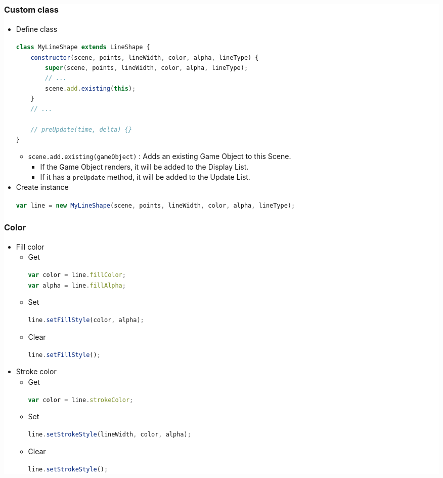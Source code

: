 ### Custom class

- Define class
    ```javascript
    class MyLineShape extends LineShape {
        constructor(scene, points, lineWidth, color, alpha, lineType) {
            super(scene, points, lineWidth, color, alpha, lineType);
            // ...
            scene.add.existing(this);
        }
        // ...

        // preUpdate(time, delta) {}
    }
    ```
    - `scene.add.existing(gameObject)` : Adds an existing Game Object to this Scene.
        - If the Game Object renders, it will be added to the Display List.
        - If it has a `preUpdate` method, it will be added to the Update List.
- Create instance
    ```javascript
    var line = new MyLineShape(scene, points, lineWidth, color, alpha, lineType);
    ```

### Color

- Fill color
    - Get
        ```javascript
        var color = line.fillColor;
        var alpha = line.fillAlpha;
        ```
    - Set
        ```javascript
        line.setFillStyle(color, alpha);
        ```
    - Clear
        ```javascript
        line.setFillStyle();
        ```
- Stroke color
    - Get
        ```javascript
        var color = line.strokeColor;
        ```
    - Set
        ```javascript
        line.setStrokeStyle(lineWidth, color, alpha);
        ```
    - Clear
        ```javascript
        line.setStrokeStyle();
        ```
